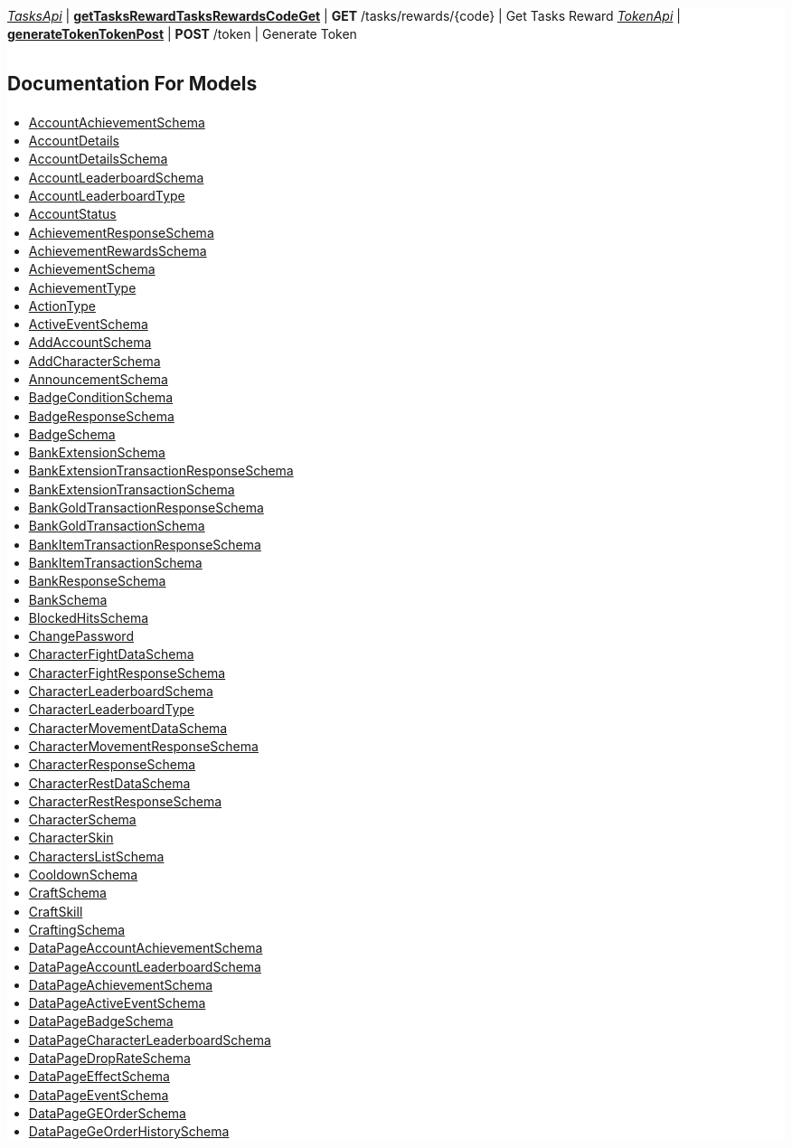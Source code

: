 [*TasksApi*](doc/TasksApi.md) | [**getTasksRewardTasksRewardsCodeGet**](doc/TasksApi.md#gettasksrewardtasksrewardscodeget) | **GET** /tasks/rewards/{code} | Get Tasks Reward
[*TokenApi*](doc/TokenApi.md) | [**generateTokenTokenPost**](doc/TokenApi.md#generatetokentokenpost) | **POST** /token | Generate Token


## Documentation For Models

 - [AccountAchievementSchema](doc/AccountAchievementSchema.md)
 - [AccountDetails](doc/AccountDetails.md)
 - [AccountDetailsSchema](doc/AccountDetailsSchema.md)
 - [AccountLeaderboardSchema](doc/AccountLeaderboardSchema.md)
 - [AccountLeaderboardType](doc/AccountLeaderboardType.md)
 - [AccountStatus](doc/AccountStatus.md)
 - [AchievementResponseSchema](doc/AchievementResponseSchema.md)
 - [AchievementRewardsSchema](doc/AchievementRewardsSchema.md)
 - [AchievementSchema](doc/AchievementSchema.md)
 - [AchievementType](doc/AchievementType.md)
 - [ActionType](doc/ActionType.md)
 - [ActiveEventSchema](doc/ActiveEventSchema.md)
 - [AddAccountSchema](doc/AddAccountSchema.md)
 - [AddCharacterSchema](doc/AddCharacterSchema.md)
 - [AnnouncementSchema](doc/AnnouncementSchema.md)
 - [BadgeConditionSchema](doc/BadgeConditionSchema.md)
 - [BadgeResponseSchema](doc/BadgeResponseSchema.md)
 - [BadgeSchema](doc/BadgeSchema.md)
 - [BankExtensionSchema](doc/BankExtensionSchema.md)
 - [BankExtensionTransactionResponseSchema](doc/BankExtensionTransactionResponseSchema.md)
 - [BankExtensionTransactionSchema](doc/BankExtensionTransactionSchema.md)
 - [BankGoldTransactionResponseSchema](doc/BankGoldTransactionResponseSchema.md)
 - [BankGoldTransactionSchema](doc/BankGoldTransactionSchema.md)
 - [BankItemTransactionResponseSchema](doc/BankItemTransactionResponseSchema.md)
 - [BankItemTransactionSchema](doc/BankItemTransactionSchema.md)
 - [BankResponseSchema](doc/BankResponseSchema.md)
 - [BankSchema](doc/BankSchema.md)
 - [BlockedHitsSchema](doc/BlockedHitsSchema.md)
 - [ChangePassword](doc/ChangePassword.md)
 - [CharacterFightDataSchema](doc/CharacterFightDataSchema.md)
 - [CharacterFightResponseSchema](doc/CharacterFightResponseSchema.md)
 - [CharacterLeaderboardSchema](doc/CharacterLeaderboardSchema.md)
 - [CharacterLeaderboardType](doc/CharacterLeaderboardType.md)
 - [CharacterMovementDataSchema](doc/CharacterMovementDataSchema.md)
 - [CharacterMovementResponseSchema](doc/CharacterMovementResponseSchema.md)
 - [CharacterResponseSchema](doc/CharacterResponseSchema.md)
 - [CharacterRestDataSchema](doc/CharacterRestDataSchema.md)
 - [CharacterRestResponseSchema](doc/CharacterRestResponseSchema.md)
 - [CharacterSchema](doc/CharacterSchema.md)
 - [CharacterSkin](doc/CharacterSkin.md)
 - [CharactersListSchema](doc/CharactersListSchema.md)
 - [CooldownSchema](doc/CooldownSchema.md)
 - [CraftSchema](doc/CraftSchema.md)
 - [CraftSkill](doc/CraftSkill.md)
 - [CraftingSchema](doc/CraftingSchema.md)
 - [DataPageAccountAchievementSchema](doc/DataPageAccountAchievementSchema.md)
 - [DataPageAccountLeaderboardSchema](doc/DataPageAccountLeaderboardSchema.md)
 - [DataPageAchievementSchema](doc/DataPageAchievementSchema.md)
 - [DataPageActiveEventSchema](doc/DataPageActiveEventSchema.md)
 - [DataPageBadgeSchema](doc/DataPageBadgeSchema.md)
 - [DataPageCharacterLeaderboardSchema](doc/DataPageCharacterLeaderboardSchema.md)
 - [DataPageDropRateSchema](doc/DataPageDropRateSchema.md)
 - [DataPageEffectSchema](doc/DataPageEffectSchema.md)
 - [DataPageEventSchema](doc/DataPageEventSchema.md)
 - [DataPageGEOrderSchema](doc/DataPageGEOrderSchema.md)
 - [DataPageGeOrderHistorySchema](doc/DataPageGeOrderHistorySchema.md)